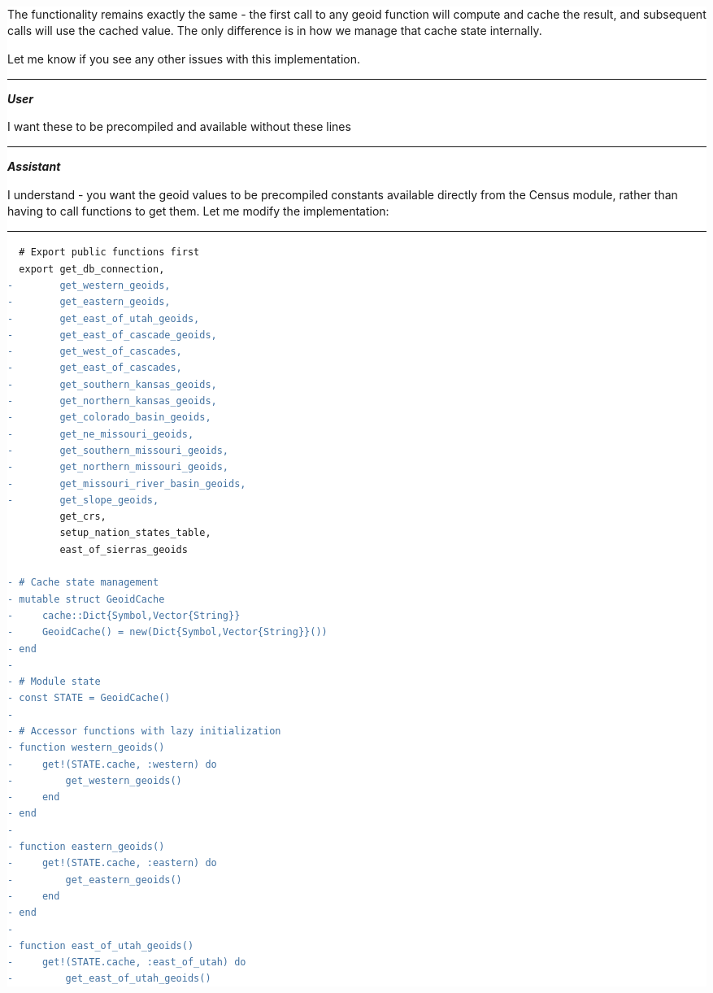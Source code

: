 The functionality remains exactly the same - the first call to any geoid function will compute and cache the result, and subsequent calls will use the cached value. The only difference is in how we manage that cache state internally.

Let me know if you see any other issues with this implementation.

---

_**User**_

I want these to be precompiled and available without these lines

---

_**Assistant**_

I understand - you want the geoid values to be precompiled constants available directly from the Census module, rather than having to call functions to get them. Let me modify the implementation:

---

```diff
  # Export public functions first
  export get_db_connection,
-        get_western_geoids,
-        get_eastern_geoids,
-        get_east_of_utah_geoids,
-        get_east_of_cascade_geoids,
-        get_west_of_cascades,
-        get_east_of_cascades,
-        get_southern_kansas_geoids,
-        get_northern_kansas_geoids,
-        get_colorado_basin_geoids,
-        get_ne_missouri_geoids,
-        get_southern_missouri_geoids,
-        get_northern_missouri_geoids,
-        get_missouri_river_basin_geoids,
-        get_slope_geoids,
         get_crs,
         setup_nation_states_table,
         east_of_sierras_geoids
  
- # Cache state management
- mutable struct GeoidCache
-     cache::Dict{Symbol,Vector{String}}
-     GeoidCache() = new(Dict{Symbol,Vector{String}}())
- end
- 
- # Module state
- const STATE = GeoidCache()
- 
- # Accessor functions with lazy initialization
- function western_geoids()
-     get!(STATE.cache, :western) do
-         get_western_geoids()
-     end
- end
- 
- function eastern_geoids()
-     get!(STATE.cache, :eastern) do
-         get_eastern_geoids()
-     end
- end
- 
- function east_of_utah_geoids()
-     get!(STATE.cache, :east_of_utah) do
-         get_east_of_utah_geoids()
```